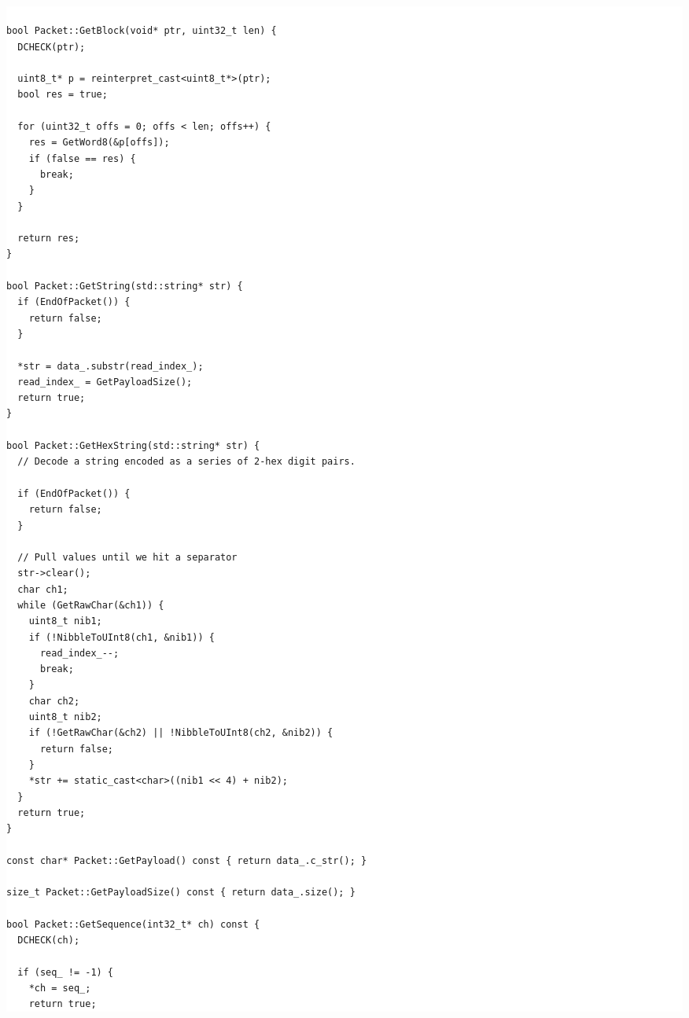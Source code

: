 ```

bool Packet::GetBlock(void* ptr, uint32_t len) {
  DCHECK(ptr);

  uint8_t* p = reinterpret_cast<uint8_t*>(ptr);
  bool res = true;

  for (uint32_t offs = 0; offs < len; offs++) {
    res = GetWord8(&p[offs]);
    if (false == res) {
      break;
    }
  }

  return res;
}

bool Packet::GetString(std::string* str) {
  if (EndOfPacket()) {
    return false;
  }

  *str = data_.substr(read_index_);
  read_index_ = GetPayloadSize();
  return true;
}

bool Packet::GetHexString(std::string* str) {
  // Decode a string encoded as a series of 2-hex digit pairs.

  if (EndOfPacket()) {
    return false;
  }

  // Pull values until we hit a separator
  str->clear();
  char ch1;
  while (GetRawChar(&ch1)) {
    uint8_t nib1;
    if (!NibbleToUInt8(ch1, &nib1)) {
      read_index_--;
      break;
    }
    char ch2;
    uint8_t nib2;
    if (!GetRawChar(&ch2) || !NibbleToUInt8(ch2, &nib2)) {
      return false;
    }
    *str += static_cast<char>((nib1 << 4) + nib2);
  }
  return true;
}

const char* Packet::GetPayload() const { return data_.c_str(); }

size_t Packet::GetPayloadSize() const { return data_.size(); }

bool Packet::GetSequence(int32_t* ch) const {
  DCHECK(ch);

  if (seq_ != -1) {
    *ch = seq_;
    return true;
```